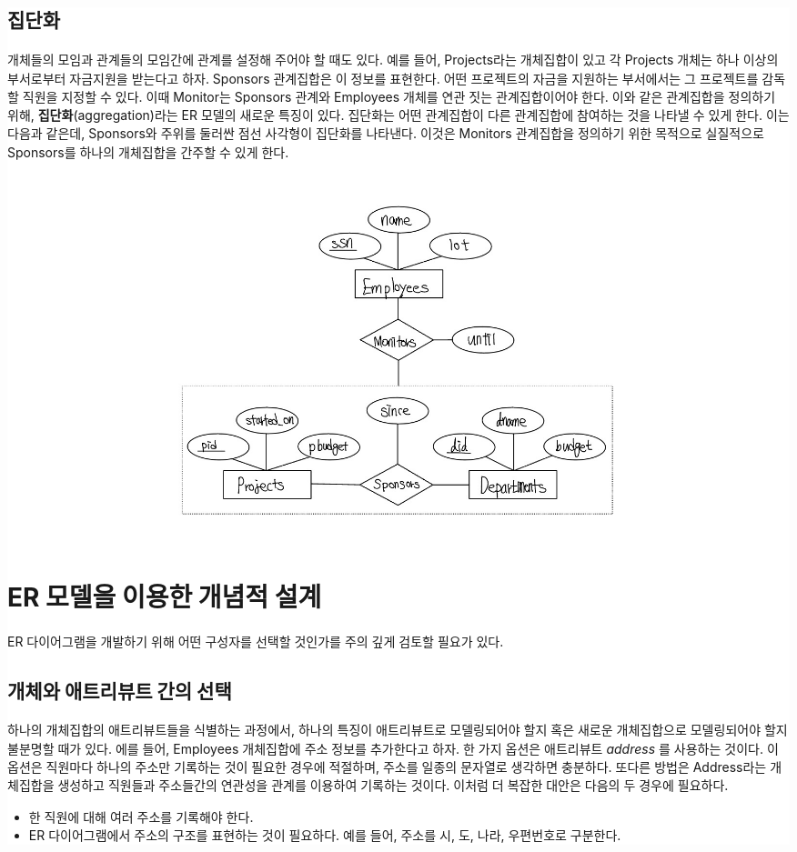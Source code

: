 집단화
------
개체들의 모임과 관계들의 모임간에 관계를 설정해 주어야 할 때도 있다. 예를 들어, Projects라는 개체집합이 있고 각 Projects 개체는 하나 이상의 부서로부터 자금지원을 받는다고 하자. Sponsors 관계집합은 이 정보를 표현한다. 어떤 프로젝트의 자금을 지원하는 부서에서는 그 프로젝트를 감독할 직원을 지정할 수 있다. 이때 Monitor는 Sponsors 관계와 Employees 개체를 연관 짓는 관계집합이어야 한다. 이와 같은 관계집합을 정의하기 위해, **집단화**(aggregation)라는 ER 모델의 새로운 특징이 있다. 집단화는 어떤 관계집합이 다른 관계집합에 참여하는 것을 나타낼 수 있게 한다. 이는 다음과 같은데, Sponsors와 주위를 둘러싼 점선 사각형이 집단화를 나타낸다. 이것은 Monitors 관계집합을 정의하기 위한 목적으로 실질적으로 Sponsors를 하나의 개체집합을 간주할 수 있게 한다.<br/>
<p align="center"><img src="/assets/img/Introduction-To-Database/2장-데이터베이스-설계의-개요/2-4-6.jpg" width="500" height="400"></p>

ER 모델을 이용한 개념적 설계
======
ER 다이어그램을 개발하기 위해 어떤 구성자를 선택할 것인가를 주의 깊게 검토할 필요가 있다.

개체와 애트리뷰트 간의 선택
------
하나의 개체집합의 애트리뷰트들을 식별하는 과정에서, 하나의 특징이 애트리뷰트로 모델링되어야 할지 혹은 새로운 개체집합으로 모델링되어야 할지 불분명할 때가 있다. 에를 들어, Employees 개체집합에 주소 정보를 추가한다고 하자. 한 가지 옵션은 애트리뷰트 _address_ 를 사용하는 것이다. 이 옵션은 직원마다 하나의 주소만 기록하는 것이 필요한 경우에 적절하며, 주소를 일종의 문자열로 생각하면 충분하다. 또다른 방법은 Address라는 개체집합을 생성하고 직원들과 주소들간의 연관성을 관계를 이용하여 기록하는 것이다. 이처럼 더 복잡한 대안은 다음의 두 경우에 필요하다.
* 한 직원에 대해 여러 주소를 기록해야 한다.
* ER 다이어그램에서 주소의 구조를 표현하는 것이 필요하다. 예를 들어, 주소를 시, 도, 나라, 우편번호로 구분한다.
